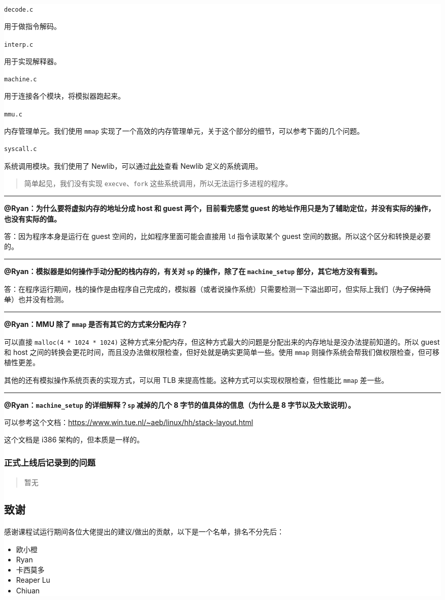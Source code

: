 `decode.c`

用于做指令解码。

`interp.c`

用于实现解释器。

`machine.c`

用于连接各个模块，将模拟器跑起来。

`mmu.c`

内存管理单元。我们使用 `mmap` 实现了一个高效的内存管理单元，关于这个部分的细节，可以参考下面的几个问题。

`syscall.c`

系统调用模块。我们使用了 Newlib，可以通过[此处](https://sourceware.org/newlib/)查看 Newlib 定义的系统调用。

> 简单起见，我们没有实现 `execve`、`fork` 这些系统调用，所以无法运行多进程的程序。

---



**@Ryan：为什么要将虚拟内存的地址分成 host 和 guest 两个，目前看完感觉 guest 的地址作用只是为了辅助定位，并没有实际的操作，也没有实际的值。**

答：因为程序本身是运行在 guest 空间的，比如程序里面可能会直接用 `ld` 指令读取某个 guest 空间的数据。所以这个区分和转换是必要的。

---



**@Ryan：模拟器是如何操作手动分配的栈内存的，有关对 `sp` 的操作，除了在 `machine_setup` 部分，其它地方没有看到。**

答：在程序运行期间，栈的操作是由程序自己完成的，模拟器（或者说操作系统）只需要检测一下溢出即可，但实际上我们（~~为了保持简单~~）也并没有检测。

---



**@Ryan：MMU 除了 `mmap` 是否有其它的方式来分配内存？**

可以直接 `malloc(4 * 1024 * 1024)` 这种方式来分配内存，但这种方式最大的问题是分配出来的内存地址是没办法提前知道的。所以 guest 和 host 之间的转换会更花时间，而且没办法做权限检查，但好处就是确实更简单一些。使用 `mmap` 则操作系统会帮我们做权限检查，但可移植性更差。

其他的还有模拟操作系统页表的实现方式，可以用 TLB 来提高性能。这种方式可以实现权限检查，但性能比 `mmap` 差一些。

---



**@Ryan：`machine_setup` 的详细解释？`sp` 减掉的几个 8 字节的值具体的信息（为什么是 8 字节以及大致说明）。** 

可以参考这个文档：https://www.win.tue.nl/~aeb/linux/hh/stack-layout.html

这个文档是 i386 架构的，但本质是一样的。

### 正式上线后记录到的问题

> 暂无





## 致谢

感谢课程试运行期间各位大佬提出的建议/做出的贡献，以下是一个名单，排名不分先后：

- 欧小橙
- Ryan
- 卡西莫多
- Reaper Lu
- Chiuan
